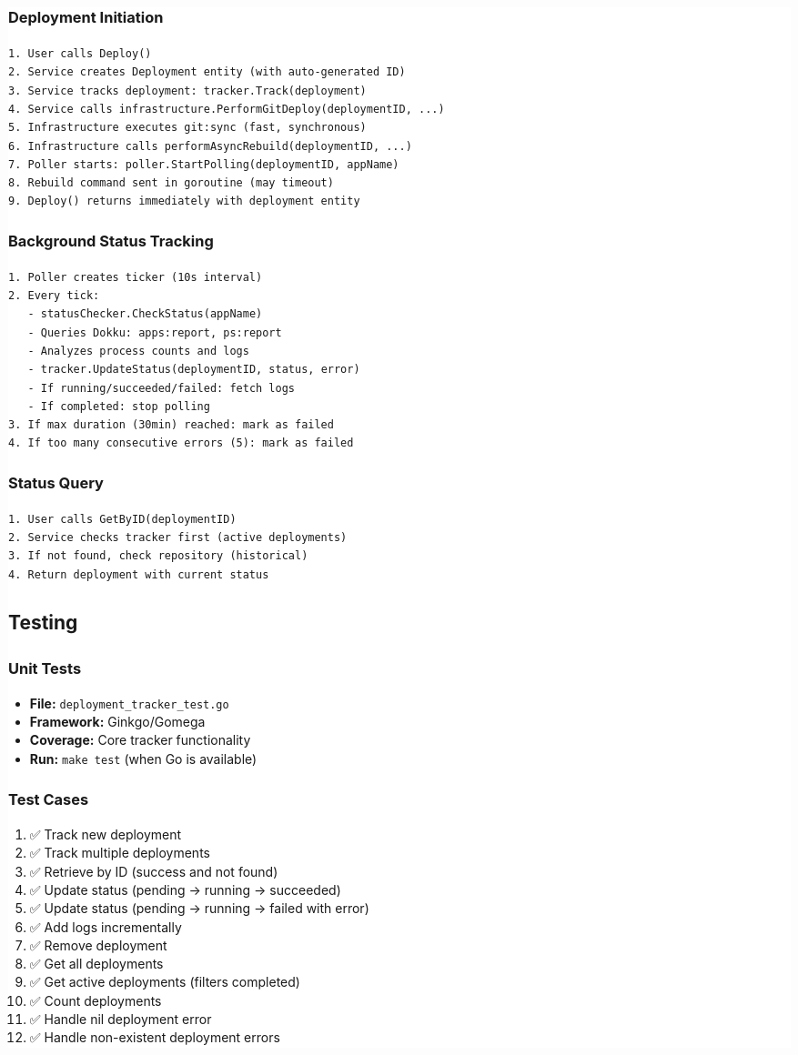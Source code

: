 ### Deployment Initiation
```
1. User calls Deploy()
2. Service creates Deployment entity (with auto-generated ID)
3. Service tracks deployment: tracker.Track(deployment)
4. Service calls infrastructure.PerformGitDeploy(deploymentID, ...)
5. Infrastructure executes git:sync (fast, synchronous)
6. Infrastructure calls performAsyncRebuild(deploymentID, ...)
7. Poller starts: poller.StartPolling(deploymentID, appName)
8. Rebuild command sent in goroutine (may timeout)
9. Deploy() returns immediately with deployment entity
```

### Background Status Tracking
```
1. Poller creates ticker (10s interval)
2. Every tick:
   - statusChecker.CheckStatus(appName)
   - Queries Dokku: apps:report, ps:report
   - Analyzes process counts and logs
   - tracker.UpdateStatus(deploymentID, status, error)
   - If running/succeeded/failed: fetch logs
   - If completed: stop polling
3. If max duration (30min) reached: mark as failed
4. If too many consecutive errors (5): mark as failed
```

### Status Query
```
1. User calls GetByID(deploymentID)
2. Service checks tracker first (active deployments)
3. If not found, check repository (historical)
4. Return deployment with current status
```

## Testing

### Unit Tests
- **File:** `deployment_tracker_test.go`
- **Framework:** Ginkgo/Gomega
- **Coverage:** Core tracker functionality
- **Run:** `make test` (when Go is available)

### Test Cases
1. ✅ Track new deployment
2. ✅ Track multiple deployments
3. ✅ Retrieve by ID (success and not found)
4. ✅ Update status (pending → running → succeeded)
5. ✅ Update status (pending → running → failed with error)
6. ✅ Add logs incrementally
7. ✅ Remove deployment
8. ✅ Get all deployments
9. ✅ Get active deployments (filters completed)
10. ✅ Count deployments
11. ✅ Handle nil deployment error
12. ✅ Handle non-existent deployment errors
